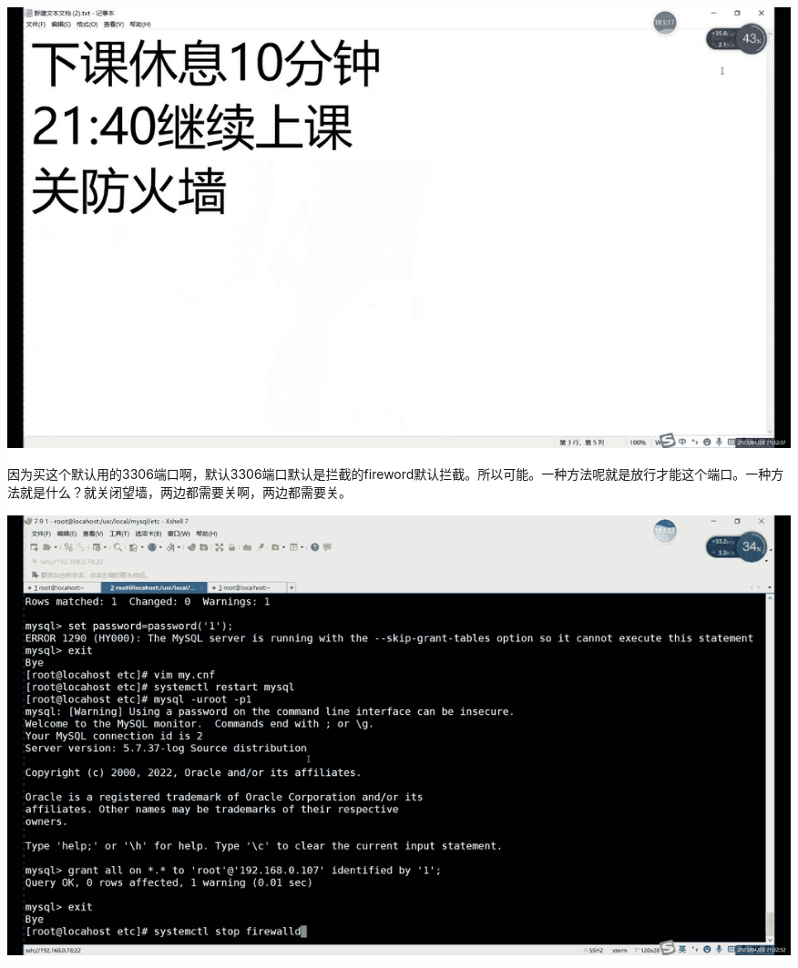 ![](img/632e816642889baff36577c27562ba89_63.png)

因为买这个默认用的3306端口啊，默认3306端口默认是拦截的fireword默认拦截。所以可能。一种方法呢就是放行才能这个端口。一种方法就是什么？就关闭望墙，两边都需要关啊，两边都需要关。



![](img/632e816642889baff36577c27562ba89_65.png)
